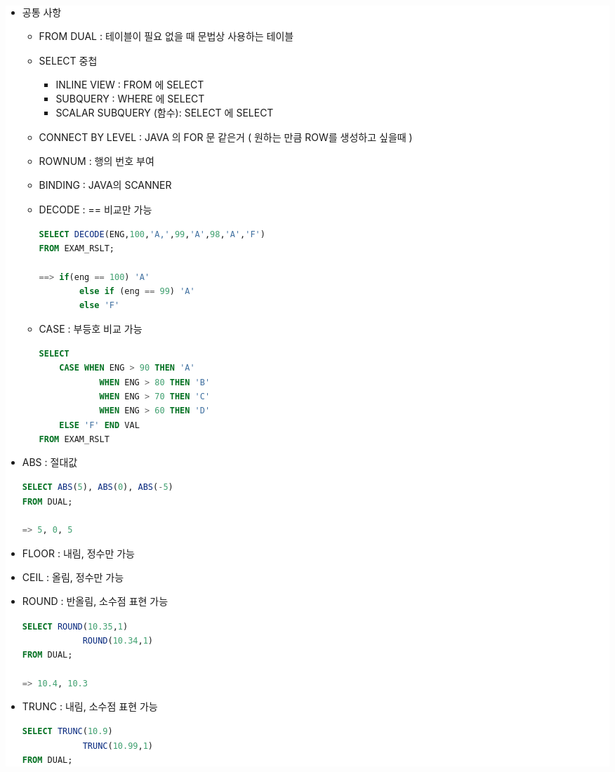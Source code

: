 - 공통 사항
    - FROM DUAL : 테이블이 필요 없을 때 문법상 사용하는 테이블
    - SELECT 중첩
        - INLINE VIEW : FROM 에 SELECT
        - SUBQUERY : WHERE 에 SELECT
        - SCALAR SUBQUERY  (함수): SELECT 에 SELECT
    - CONNECT BY LEVEL : JAVA 의 FOR 문 같은거 ( 원하는 만큼 ROW를 생성하고 싶을때 )
    - ROWNUM : 행의 번호 부여
    - BINDING : JAVA의 SCANNER
    - DECODE : == 비교만 가능
        
        ```sql
        SELECT DECODE(ENG,100,'A,',99,'A',98,'A','F')
        FROM EXAM_RSLT;
        
        ==> if(eng == 100) 'A'
        		else if (eng == 99) 'A'
        		else 'F'
        ```
        
    - CASE : 부등호 비교 가능
        
        ```sql
        SELECT 
        	CASE WHEN ENG > 90 THEN 'A'
        			WHEN ENG > 80 THEN 'B'
        			WHEN ENG > 70 THEN 'C'
        			WHEN ENG > 60 THEN 'D'
        	ELSE 'F' END VAL
        FROM EXAM_RSLT
        ```
        
- ABS : 절대값
    
    ```sql
    SELECT ABS(5), ABS(0), ABS(-5)
    FROM DUAL;
    
    => 5, 0, 5
    ```
    
- FLOOR : 내림, 정수만 가능
- CEIL : 올림, 정수만 가능
- ROUND : 반올림, 소수점 표현 가능
    
    ```sql
    SELECT ROUND(10.35,1)
    			ROUND(10.34,1)
    FROM DUAL;
    
    => 10.4, 10.3
    ```
    
- TRUNC : 내림, 소수점 표현 가능
    
    ```sql
    SELECT TRUNC(10.9)
    			TRUNC(10.99,1)
    FROM DUAL;
    